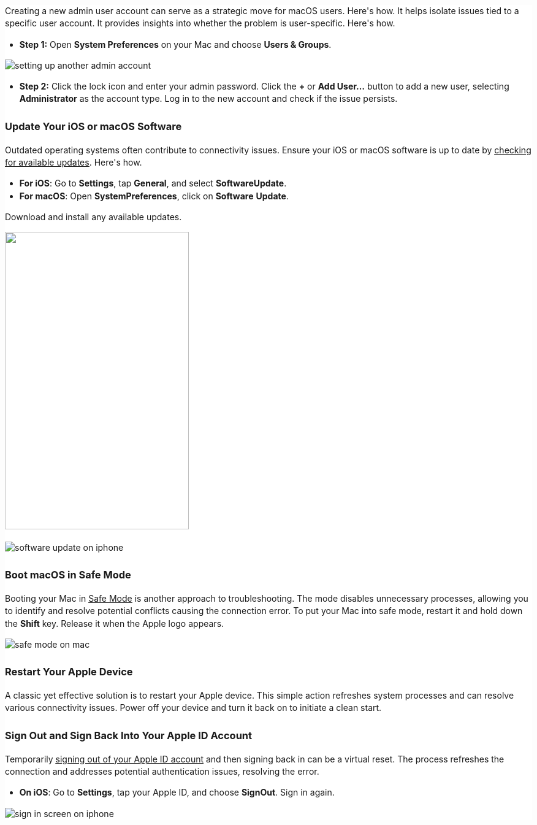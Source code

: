 Creating a new admin user account can serve as a strategic move for macOS users. Here's how. It helps isolate issues tied to a specific user account. It provides insights into whether the problem is user-specific. Here's how.

- **Step 1:** Open **System Preferences** on your Mac and choose **Users & Groups**.

![setting up another admin account](https://images.wondershare.com/drfone/article/2023/11/error-connecting-to-apple-id-04.jpg)

- **Step 2:** Click the lock icon and enter your admin password. Click the **+** or **Add User…** button to add a new user, selecting **Administrator** as the account type. Log in to the new account and check if the issue persists.

### Update Your iOS or macOS Software

Outdated operating systems often contribute to connectivity issues. Ensure your iOS or macOS software is up to date by [<u>checking for available updates</u>](https://drfone.wondershare.com/ios-upgrade/how-to-upgrade-with-firmware-files.html). Here's how.

- **For iOS**: Go to **Settings**, tap **General**, and select **SoftwareUpdate**.
- **For macOS**: Open **SystemPreferences**, click on **Software** **Update**.

Download and install any available updates.


<a href="https://zonlipartnershipprogram.pxf.io/c/5597632/1611407/17882" target="_top" id="1611407"><img src="//a.impactradius-go.com/display-ad/17882-1611407" border="0" alt="" width="300" height="485"/></a><img height="0" width="0" src="https://imp.pxf.io/i/5597632/1611407/17882" style="position:absolute;visibility:hidden;" border="0" />

![software update on iphone](https://images.wondershare.com/drfone/article/2023/11/error-connecting-to-apple-id-05.jpg)

### Boot macOS in Safe Mode

Booting your Mac in [<u> Safe Mode</u>](https://drfone.wondershare.com/android-tips/safe-mode-in-android.html) is another approach to troubleshooting. The mode disables unnecessary processes, allowing you to identify and resolve potential conflicts causing the connection error. To put your Mac into safe mode, restart it and hold down the **Shift** key. Release it when the Apple logo appears.

![safe mode on mac](https://images.wondershare.com/drfone/article/2023/11/error-connecting-to-apple-id-06.jpg)

### Restart Your Apple Device

A classic yet effective solution is to restart your Apple device. This simple action refreshes system processes and can resolve various connectivity issues. Power off your device and turn it back on to initiate a clean start.

### Sign Out and Sign Back Into Your Apple ID Account

Temporarily [<u>signing out of your Apple ID account</u>](https://drfone.wondershare.com/unlock/how-to-sign-out-of-apple-id-without-password.html) and then signing back in can be a virtual reset. The process refreshes the connection and addresses potential authentication issues, resolving the error.

- **On iOS**: Go to **Settings**, tap your Apple ID, and choose **SignOut**. Sign in again.

![sign in screen on iphone](https://images.wondershare.com/drfone/article/2023/11/error-connecting-to-apple-id-07.jpg)
